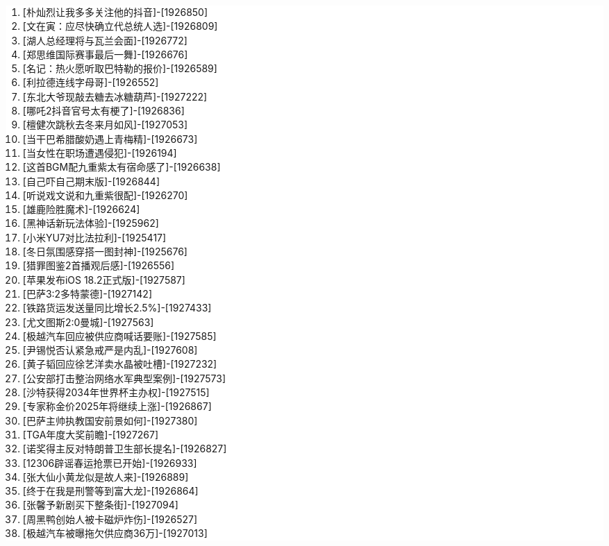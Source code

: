 1. [朴灿烈让我多多关注他的抖音]-[1926850]
1. [文在寅：应尽快确立代总统人选]-[1926809]
1. [湖人总经理将与瓦兰会面]-[1926772]
1. [郑思维国际赛事最后一舞]-[1926676]
1. [名记：热火愿听取巴特勒的报价]-[1926589]
1. [利拉德连线字母哥]-[1926552]
1. [东北大爷现敲去糖去冰糖葫芦]-[1927222]
1. [哪吒2抖音官号太有梗了]-[1926836]
1. [檀健次跳秋去冬来月如风]-[1927053]
1. [当干巴希腊酸奶遇上青梅精]-[1926673]
1. [当女性在职场遭遇侵犯]-[1926194]
1. [这首BGM配九重紫太有宿命感了]-[1926638]
1. [自己吓自己期末版]-[1926844]
1. [听说戏文说和九重紫很配]-[1926270]
1. [雄鹿险胜魔术]-[1926624]
1. [黑神话新玩法体验]-[1925962]
1. [小米YU7对比法拉利]-[1925417]
1. [冬日氛围感穿搭一图封神]-[1925676]
1. [猎罪图鉴2首播观后感]-[1926556]
1. [苹果发布iOS 18.2正式版]-[1927587]
1. [巴萨3:2多特蒙德]-[1927142]
1. [铁路货运发送量同比增长2.5%]-[1927433]
1. [尤文图斯2:0曼城]-[1927563]
1. [极越汽车回应被供应商喊话要账]-[1927585]
1. [尹锡悦否认紧急戒严是内乱]-[1927608]
1. [黄子韬回应徐艺洋卖水晶被吐槽]-[1927232]
1. [公安部打击整治网络水军典型案例]-[1927573]
1. [沙特获得2034年世界杯主办权]-[1927515]
1. [专家称金价2025年将继续上涨]-[1926867]
1. [巴萨主帅执教国安前景如何]-[1927380]
1. [TGA年度大奖前瞻]-[1927267]
1. [诺奖得主反对特朗普卫生部长提名]-[1926827]
1. [12306辟谣春运抢票已开始]-[1926933]
1. [张大仙小黄龙似是故人来]-[1926889]
1. [终于在我是刑警等到富大龙]-[1926864]
1. [张馨予新剧买下整条街]-[1927094]
1. [周黑鸭创始人被卡磁炉炸伤]-[1926527]
1. [极越汽车被曝拖欠供应商36万]-[1927013]

